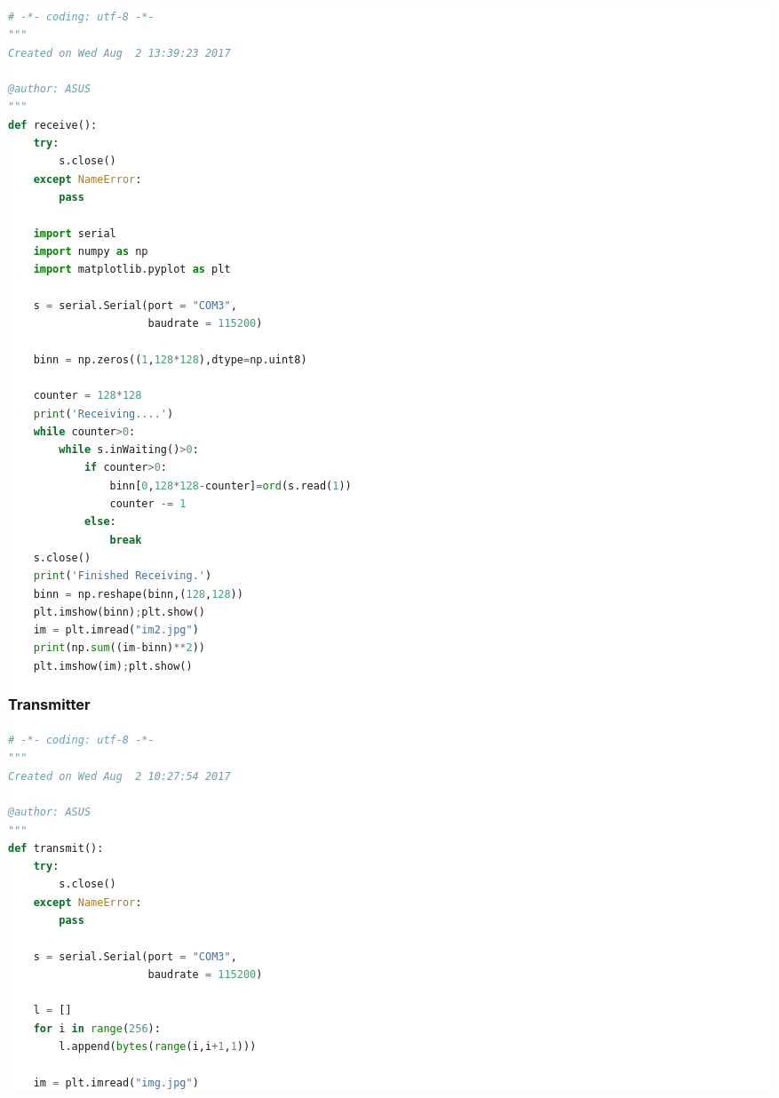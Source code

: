 
```python
# -*- coding: utf-8 -*-
"""
Created on Wed Aug  2 13:39:23 2017

@author: ASUS
"""
def receive():
    try:
        s.close()
    except NameError:
        pass

    import serial
    import numpy as np
    import matplotlib.pyplot as plt

    s = serial.Serial(port = "COM3",
                      baudrate = 115200)

    binn = np.zeros((1,128*128),dtype=np.uint8)

    counter = 128*128
    print('Receiving....')
    while counter>0:
        while s.inWaiting()>0:
            if counter>0:
                binn[0,128*128-counter]=ord(s.read(1))
                counter -= 1
            else:
                break
    s.close()
    print('Finished Receiving.')
    binn = np.reshape(binn,(128,128))
    plt.imshow(binn);plt.show()
    im = plt.imread("im2.jpg")
    print(np.sum((im-binn)**2))
    plt.imshow(im);plt.show()
```

### Transmitter


```python
# -*- coding: utf-8 -*-
"""
Created on Wed Aug  2 10:27:54 2017

@author: ASUS
"""
def transmit():
    try:
        s.close()
    except NameError:
        pass

    s = serial.Serial(port = "COM3", 
                      baudrate = 115200)

    l = []
    for i in range(256):
        l.append(bytes(range(i,i+1,1)))

    im = plt.imread("img.jpg")
```